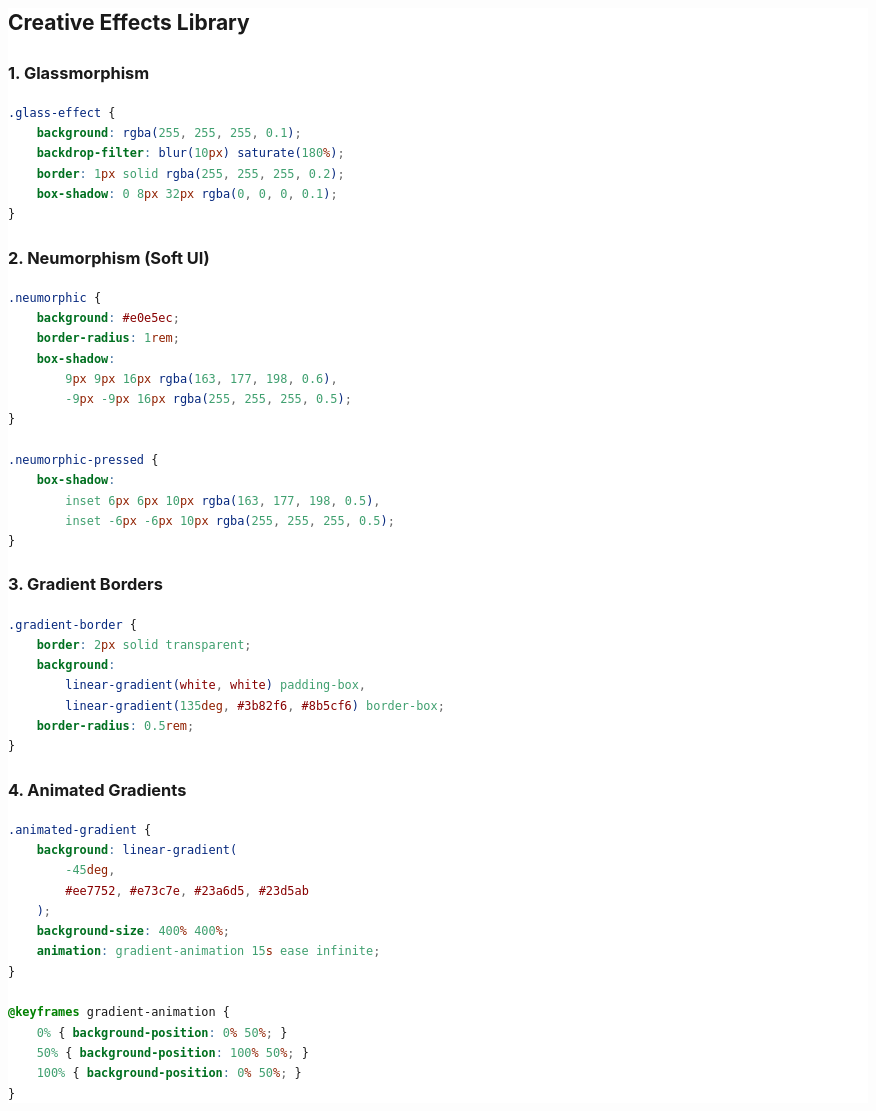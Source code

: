 
## Creative Effects Library

### 1. Glassmorphism

```css
.glass-effect {
    background: rgba(255, 255, 255, 0.1);
    backdrop-filter: blur(10px) saturate(180%);
    border: 1px solid rgba(255, 255, 255, 0.2);
    box-shadow: 0 8px 32px rgba(0, 0, 0, 0.1);
}
```

### 2. Neumorphism (Soft UI)

```css
.neumorphic {
    background: #e0e5ec;
    border-radius: 1rem;
    box-shadow: 
        9px 9px 16px rgba(163, 177, 198, 0.6),
        -9px -9px 16px rgba(255, 255, 255, 0.5);
}

.neumorphic-pressed {
    box-shadow: 
        inset 6px 6px 10px rgba(163, 177, 198, 0.5),
        inset -6px -6px 10px rgba(255, 255, 255, 0.5);
}
```

### 3. Gradient Borders

```css
.gradient-border {
    border: 2px solid transparent;
    background: 
        linear-gradient(white, white) padding-box,
        linear-gradient(135deg, #3b82f6, #8b5cf6) border-box;
    border-radius: 0.5rem;
}
```

### 4. Animated Gradients

```css
.animated-gradient {
    background: linear-gradient(
        -45deg,
        #ee7752, #e73c7e, #23a6d5, #23d5ab
    );
    background-size: 400% 400%;
    animation: gradient-animation 15s ease infinite;
}

@keyframes gradient-animation {
    0% { background-position: 0% 50%; }
    50% { background-position: 100% 50%; }
    100% { background-position: 0% 50%; }
}
```
